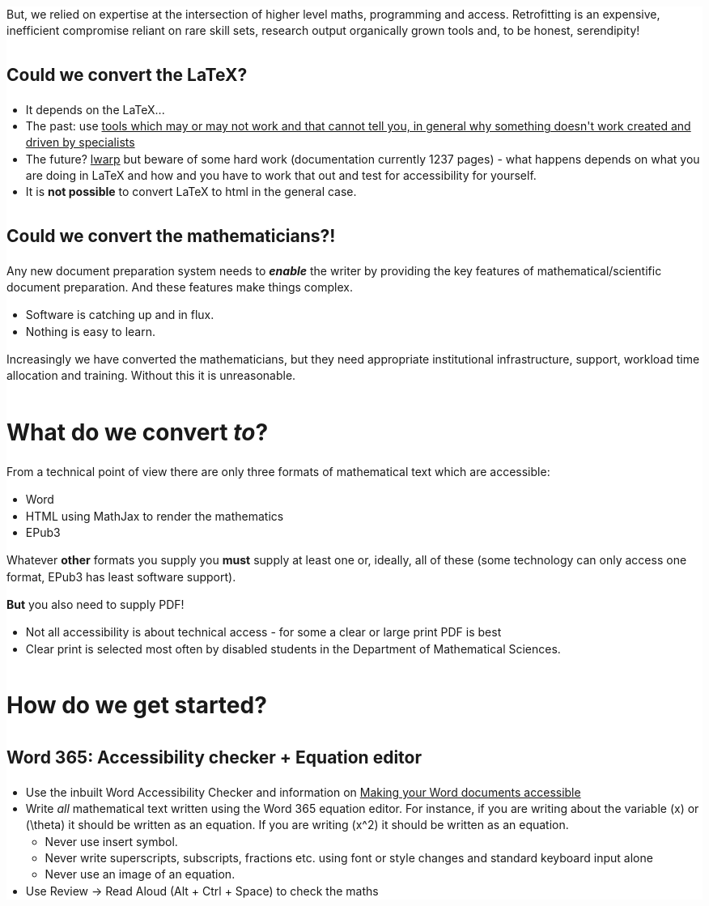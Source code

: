 But, we relied on expertise at the intersection of higher level maths, programming and access. Retrofitting is an expensive, inefficient compromise reliant on rare skill sets, research output organically grown tools and, to be honest, serendipity!

## Could we convert the LaTeX?

* It depends on the LaTeX...
* The past: use [tools which may or may not work and that cannot tell you, in general why something doesn't work created and driven by specialists](https://hub.docker.com/r/bathmash/mathaltnotes)
* The future? [lwarp](https://ctan.org/pkg/lwarp?lang=en) but beware of some hard work (documentation currently 1237 pages) - what happens depends on what you are doing in LaTeX and how and you have to work that out and test for accessibility for yourself. 
* It is **not possible** to convert LaTeX to html in the general case. 

## Could we convert the mathematicians?!

Any new document preparation system needs to ***enable*** the writer by providing the key features of mathematical/scientific document preparation. And these features make things complex. 

* Software is catching up and in flux.
* Nothing is easy to learn.

Increasingly we have converted the mathematicians, but they need appropriate institutional infrastructure, support, workload time allocation and training. Without this it is unreasonable.  

# What do we convert ***to***?

From a technical point of view there are only three formats of mathematical text which are accessible:

* Word
* HTML using MathJax to render the mathematics
* EPub3

Whatever **other** formats you supply you **must** supply at least one or, ideally, all of these (some technology can only access one format, EPub3 has least software support). 

**But** you also need to supply PDF! 

* Not all accessibility is about technical access - for some a clear or large print PDF is best
* Clear print is selected most often by disabled students in the Department of Mathematical Sciences.

# How do we get started?

## Word 365: Accessibility checker + Equation editor

  * Use the inbuilt Word Accessibility Checker and information on [Making your Word documents accessible](https://support.office.com/en-gb/article/make-your-word-documents-accessible-to-people-with-disabilities-d9bf3683-87ac-47ea-b91a-78dcacb3c66d)
  * Write *all* mathematical text written using the Word 365 equation editor. For instance, if you are writing about the variable \(x\) or \(\theta\) it should be written as an equation. If you are writing \(x^2\) it should be written as an equation.
    * Never use insert symbol.
    * Never write superscripts, subscripts, fractions etc. using font or style changes and standard keyboard input alone
    * Never use an image of an equation.
  * Use Review -> Read Aloud (Alt + Ctrl + Space) to check the maths 
